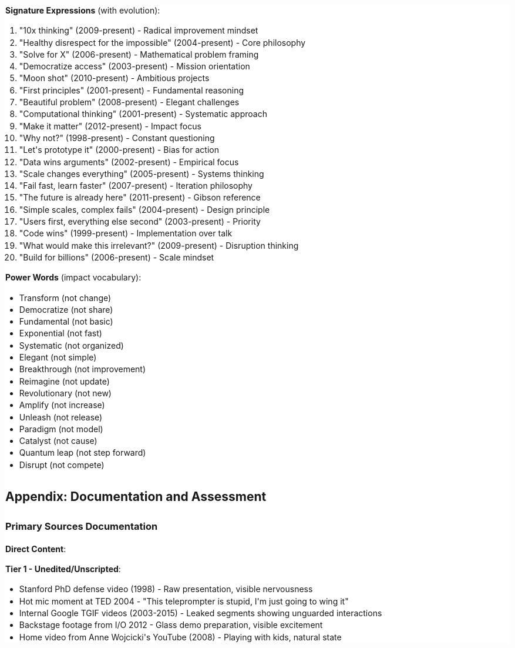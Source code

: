 **Signature Expressions** (with evolution):

1. "10x thinking" (2009-present) - Radical improvement mindset
2. "Healthy disrespect for the impossible" (2004-present) - Core philosophy
3. "Solve for X" (2006-present) - Mathematical problem framing
4. "Democratize access" (2003-present) - Mission orientation
5. "Moon shot" (2010-present) - Ambitious projects
6. "First principles" (2001-present) - Fundamental reasoning
7. "Beautiful problem" (2008-present) - Elegant challenges
8. "Computational thinking" (2001-present) - Systematic approach
9. "Make it matter" (2012-present) - Impact focus
10. "Why not?" (1998-present) - Constant questioning
11. "Let's prototype it" (2000-present) - Bias for action
12. "Data wins arguments" (2002-present) - Empirical focus
13. "Scale changes everything" (2005-present) - Systems thinking
14. "Fail fast, learn faster" (2007-present) - Iteration philosophy
15. "The future is already here" (2011-present) - Gibson reference
16. "Simple scales, complex fails" (2004-present) - Design principle
17. "Users first, everything else second" (2003-present) - Priority
18. "Code wins" (1999-present) - Implementation over talk
19. "What would make this irrelevant?" (2009-present) - Disruption thinking
20. "Build for billions" (2006-present) - Scale mindset

**Power Words** (impact vocabulary):

- Transform (not change)
- Democratize (not share)
- Fundamental (not basic)
- Exponential (not fast)
- Systematic (not organized)
- Elegant (not simple)
- Breakthrough (not improvement)
- Reimagine (not update)
- Revolutionary (not new)
- Amplify (not increase)
- Unleash (not release)
- Paradigm (not model)
- Catalyst (not cause)
- Quantum leap (not step forward)
- Disrupt (not compete)

## Appendix: Documentation and Assessment

### Primary Sources Documentation

**Direct Content**:

**Tier 1 - Unedited/Unscripted**:
- Stanford PhD defense video (1998) - Raw presentation, visible nervousness
- Hot mic moment at TED 2004 - "This teleprompter is stupid, I'm just going to wing it"
- Internal Google TGIF videos (2003-2015) - Leaked segments showing unguarded interactions
- Backstage footage from I/O 2012 - Glass demo preparation, visible excitement
- Home video from Anne Wojcicki's YouTube (2008) - Playing with kids, natural state
